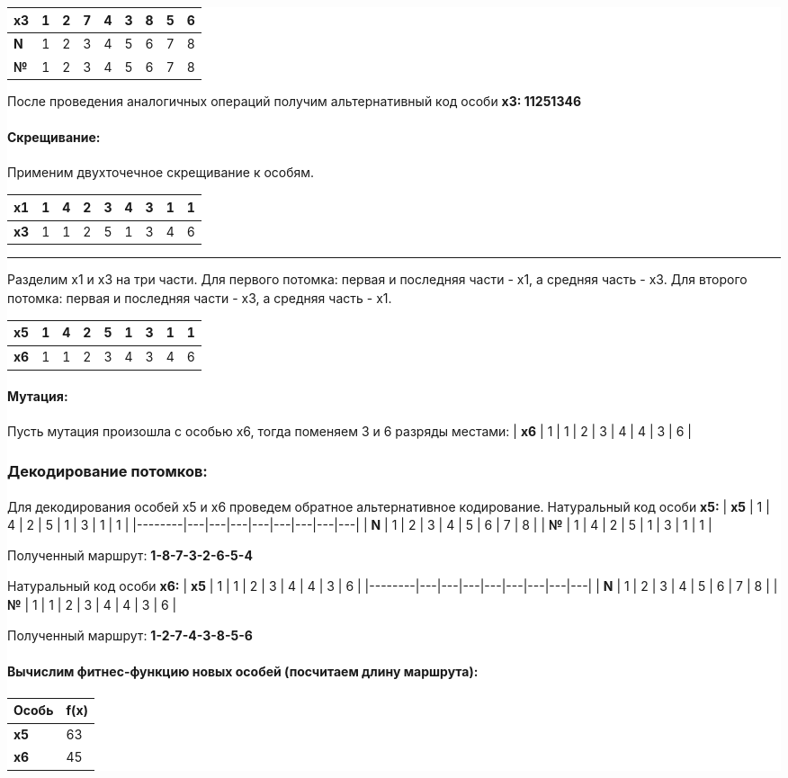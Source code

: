 | **x3** | 1 | 2 | 7 | 4 | 3 | 8 | 5 | 6 |
|--------|---|---|---|---|---|---|---|---|
| **N**  | 1 | 2 | 3 | 4 | 5 | 6 | 7 | 8 |
| **№**  | 1 | 2 | 3 | 4 | 5 | 6 | 7 | 8 |

После проведения аналогичных операций получим альтернативный код особи **x3: 11251346**

#### Скрещивание: 
Применим двухточечное скрещивание к особям.

| **x1** | 1 | 4 | 2 | 3 | 4 | 3 | 1 | 1 |
|--------|---|---|---|---|---|---|---|---|
| **x3** | 1 | 1 | 2 | 5 | 1 | 3 | 4 | 6 |
-----------------------------------------------------------------
Разделим х1 и х3 на три части. Для первого потомка: первая и последняя части - х1, а средняя часть - х3. Для второго потомка: первая и последняя части - х3, а средняя часть - х1.

| **x5** | 1 | 4 | 2 | 5 | 1 | 3 | 1 | 1 |
|--------|---|---|---|---|---|---|---|---|
| **x6** | 1 | 1 | 2 | 3 | 4 | 3 | 4 | 6 |

#### Мутация: 
Пусть мутация произошла с особью x6, тогда поменяем 3 и 6 разряды местами:
| **x6** | 1 | 1 | 2 | 3 | 4 | 4 | 3 | 6 |

### Декодирование потомков:

Для декодирования особей x5 и x6 проведем обратное альтернативное кодирование.
Натуральный код особи **x5:**
| **x5** | 1 | 4 | 2 | 5 | 1 | 3 | 1 | 1 |
|--------|---|---|---|---|---|---|---|---|
| **N**  | 1 | 2 | 3 | 4 | 5 | 6 | 7 | 8 |
| **№**  | 1 | 4 | 2 | 5 | 1 | 3 | 1 | 1 |

Полученный маршрут: **1-8-7-3-2-6-5-4**

Натуральный код особи **x6:**
| **x5** | 1 | 1 | 2 | 3 | 4 | 4 | 3 | 6 |
|--------|---|---|---|---|---|---|---|---|
| **N**  | 1 | 2 | 3 | 4 | 5 | 6 | 7 | 8 |
| **№**  | 1 | 1 | 2 | 3 | 4 | 4 | 3 | 6 |

Полученный маршрут: **1-2-7-4-3-8-5-6**

#### Вычислим фитнес-функцию новых особей (посчитаем длину маршрута):

| Особь  | f(x) |
|--------|------|
| **x5** |  63  |
| **x6** |  45 |
